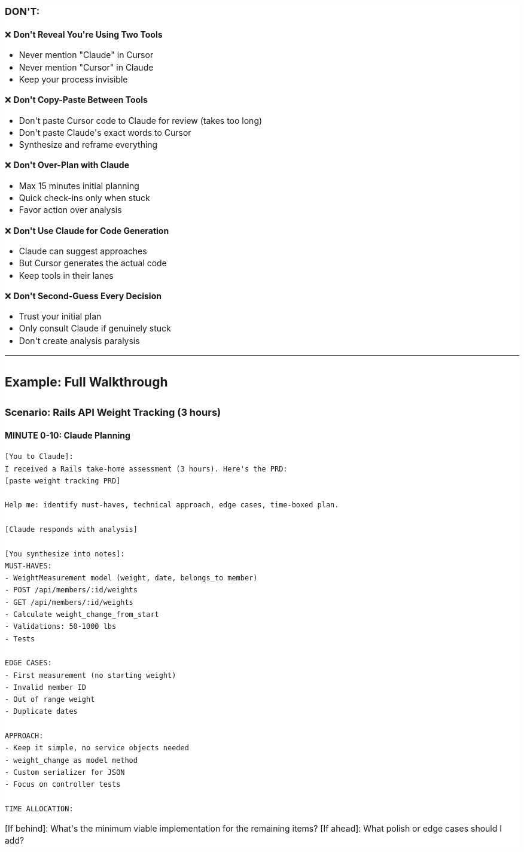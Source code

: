 ### DON'T:

❌ **Don't Reveal You're Using Two Tools**
- Never mention "Claude" in Cursor
- Never mention "Cursor" in Claude
- Keep your process invisible

❌ **Don't Copy-Paste Between Tools**
- Don't paste Cursor code to Claude for review (takes too long)
- Don't paste Claude's exact words to Cursor
- Synthesize and reframe everything

❌ **Don't Over-Plan with Claude**
- Max 15 minutes initial planning
- Quick check-ins only when stuck
- Favor action over analysis

❌ **Don't Use Claude for Code Generation**
- Claude can suggest approaches
- But Cursor generates the actual code
- Keep tools in their lanes

❌ **Don't Second-Guess Every Decision**
- Trust your initial plan
- Only consult Claude if genuinely stuck
- Don't create analysis paralysis

---

## Example: Full Walkthrough

### Scenario: Rails API Weight Tracking (3 hours)

**MINUTE 0-10: Claude Planning**

```
[You to Claude]:
I received a Rails take-home assessment (3 hours). Here's the PRD:
[paste weight tracking PRD]

Help me: identify must-haves, technical approach, edge cases, time-boxed plan.

[Claude responds with analysis]

[You synthesize into notes]:
MUST-HAVES:
- WeightMeasurement model (weight, date, belongs_to member)
- POST /api/members/:id/weights
- GET /api/members/:id/weights
- Calculate weight_change_from_start
- Validations: 50-1000 lbs
- Tests

EDGE CASES:
- First measurement (no starting weight)
- Invalid member ID
- Out of range weight
- Duplicate dates

APPROACH:
- Keep it simple, no service objects needed
- weight_change as model method
- Custom serializer for JSON
- Focus on controller tests

TIME ALLOCATION:
```

[If behind]: What's the minimum viable implementation for the remaining items?
[If ahead]: What polish or edge cases should I add?